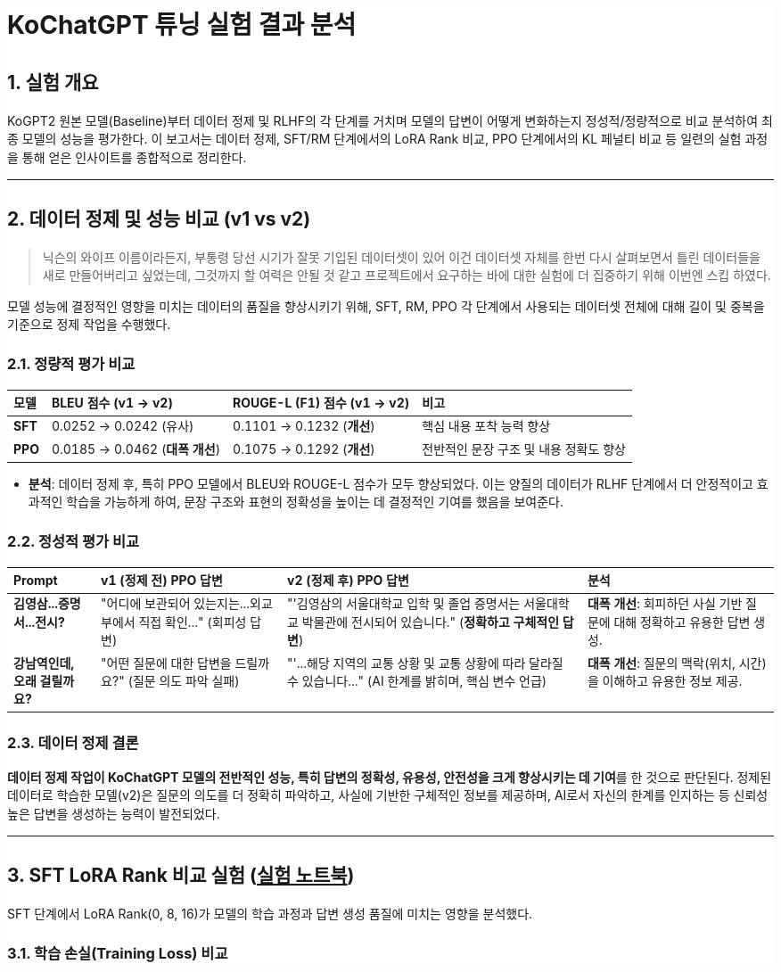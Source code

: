 # KoChatGPT 튜닝 실험 결과 분석

## 1. 실험 개요

KoGPT2 원본 모델(Baseline)부터 데이터 정제 및 RLHF의 각 단계를 거치며 모델의 답변이 어떻게 변화하는지 정성적/정량적으로 비교 분석하여 최종 모델의 성능을 평가한다. 이 보고서는 데이터 정제, SFT/RM 단계에서의 LoRA Rank 비교, PPO 단계에서의 KL 페널티 비교 등 일련의 실험 과정을 통해 얻은 인사이트를 종합적으로 정리한다.

---

## 2. 데이터 정제 및 성능 비교 (v1 vs v2)

> 닉슨의 와이프 이름이라든지, 부통령 당선 시기가 잘못 기입된 데이터셋이 있어 이건 데이터셋 자체를 한번 다시 살펴보면서 틀린 데이터들을 새로 만들어버리고 싶었는데, 그것까지 할 여력은 안될 것 같고 프로젝트에서 요구하는 바에 대한 실험에 더 집중하기 위해 이번엔 스킵 하였다.

모델 성능에 결정적인 영향을 미치는 데이터의 품질을 향상시키기 위해, SFT, RM, PPO 각 단계에서 사용되는 데이터셋 전체에 대해 길이 및 중복을 기준으로 정제 작업을 수행했다.

### 2.1. 정량적 평가 비교

| 모델 | BLEU 점수 (v1 → v2) | ROUGE-L (F1) 점수 (v1 → v2) | 비고 |
| :--- | :--- | :--- | :--- |
| **SFT** | 0.0252 → 0.0242 (유사) | 0.1101 → 0.1232 (**개선**) | 핵심 내용 포착 능력 향상 |
| **PPO** | 0.0185 → 0.0462 (**대폭 개선**) | 0.1075 → 0.1292 (**개선**) | 전반적인 문장 구조 및 내용 정확도 향상 |

- **분석**: 데이터 정제 후, 특히 PPO 모델에서 BLEU와 ROUGE-L 점수가 모두 향상되었다. 이는 양질의 데이터가 RLHF 단계에서 더 안정적이고 효과적인 학습을 가능하게 하여, 문장 구조와 표현의 정확성을 높이는 데 결정적인 기여를 했음을 보여준다.

### 2.2. 정성적 평가 비교

| Prompt | v1 (정제 전) PPO 답변 | v2 (정제 후) PPO 답변 | 분석 |
| :--- | :--- | :--- | :--- |
| **김영삼...증명서...전시?** | "어디에 보관되어 있는지는...외교부에서 직접 확인..." (회피성 답변) | "'김영삼의 서울대학교 입학 및 졸업 증명서는 서울대학교 박물관에 전시되어 있습니다." (**정확하고 구체적인 답변**) | **대폭 개선**: 회피하던 사실 기반 질문에 대해 정확하고 유용한 답변 생성. |
| **강남역인데, 오래 걸릴까요?** | "어떤 질문에 대한 답변을 드릴까요?" (질문 의도 파악 실패) | "'...해당 지역의 교통 상황 및 교통 상황에 따라 달라질 수 있습니다..." (AI 한계를 밝히며, 핵심 변수 언급) | **대폭 개선**: 질문의 맥락(위치, 시간)을 이해하고 유용한 정보 제공. |
### 2.3. 데이터 정제 결론

**데이터 정제 작업이 KoChatGPT 모델의 전반적인 성능, 특히 답변의 정확성, 유용성, 안전성을 크게 향상시키는 데 기여**를 한 것으로 판단된다. 정제된 데이터로 학습한 모델(v2)은 질문의 의도를 더 정확히 파악하고, 사실에 기반한 구체적인 정보를 제공하며, AI로서 자신의 한계를 인지하는 등 신뢰성 높은 답변을 생성하는 능력이 발전되었다.

---

## 3. SFT LoRA Rank 비교 실험 ([실험 노트북](./1_SFT_Comparison_Experiment.ipynb))

SFT 단계에서 LoRA Rank(0, 8, 16)가 모델의 학습 과정과 답변 생성 품질에 미치는 영향을 분석했다.

### 3.1. 학습 손실(Training Loss) 비교